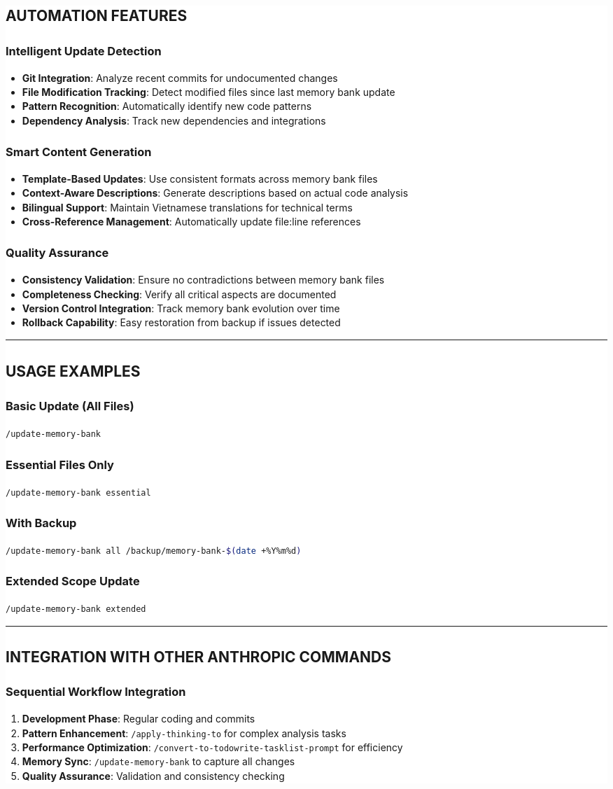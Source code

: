 ## AUTOMATION FEATURES

### Intelligent Update Detection
- **Git Integration**: Analyze recent commits for undocumented changes
- **File Modification Tracking**: Detect modified files since last memory bank update
- **Pattern Recognition**: Automatically identify new code patterns
- **Dependency Analysis**: Track new dependencies and integrations

### Smart Content Generation
- **Template-Based Updates**: Use consistent formats across memory bank files
- **Context-Aware Descriptions**: Generate descriptions based on actual code analysis
- **Bilingual Support**: Maintain Vietnamese translations for technical terms
- **Cross-Reference Management**: Automatically update file:line references

### Quality Assurance
- **Consistency Validation**: Ensure no contradictions between memory bank files
- **Completeness Checking**: Verify all critical aspects are documented
- **Version Control Integration**: Track memory bank evolution over time
- **Rollback Capability**: Easy restoration from backup if issues detected

---

## USAGE EXAMPLES

### Basic Update (All Files)
```bash
/update-memory-bank
```

### Essential Files Only
```bash
/update-memory-bank essential
```

### With Backup
```bash
/update-memory-bank all /backup/memory-bank-$(date +%Y%m%d)
```

### Extended Scope Update
```bash
/update-memory-bank extended
```

---

## INTEGRATION WITH OTHER ANTHROPIC COMMANDS

### Sequential Workflow Integration
1. **Development Phase**: Regular coding and commits
2. **Pattern Enhancement**: `/apply-thinking-to` for complex analysis tasks
3. **Performance Optimization**: `/convert-to-todowrite-tasklist-prompt` for efficiency
4. **Memory Sync**: `/update-memory-bank` to capture all changes
5. **Quality Assurance**: Validation and consistency checking
